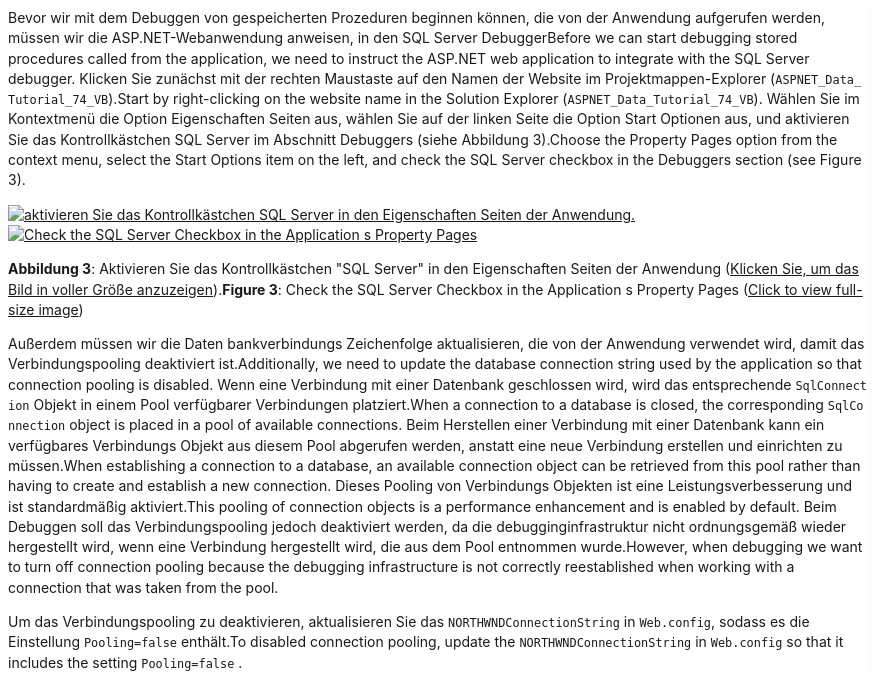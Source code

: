 <span data-ttu-id="36ab3-173">Bevor wir mit dem Debuggen von gespeicherten Prozeduren beginnen können, die von der Anwendung aufgerufen werden, müssen wir die ASP.NET-Webanwendung anweisen, in den SQL Server Debugger</span><span class="sxs-lookup"><span data-stu-id="36ab3-173">Before we can start debugging stored procedures called from the application, we need to instruct the ASP.NET web application to integrate with the SQL Server debugger.</span></span> <span data-ttu-id="36ab3-174">Klicken Sie zunächst mit der rechten Maustaste auf den Namen der Website im Projektmappen-Explorer (`ASPNET_Data_Tutorial_74_VB`).</span><span class="sxs-lookup"><span data-stu-id="36ab3-174">Start by right-clicking on the website name in the Solution Explorer (`ASPNET_Data_Tutorial_74_VB`).</span></span> <span data-ttu-id="36ab3-175">Wählen Sie im Kontextmenü die Option Eigenschaften Seiten aus, wählen Sie auf der linken Seite die Option Start Optionen aus, und aktivieren Sie das Kontrollkästchen SQL Server im Abschnitt Debuggers (siehe Abbildung 3).</span><span class="sxs-lookup"><span data-stu-id="36ab3-175">Choose the Property Pages option from the context menu, select the Start Options item on the left, and check the SQL Server checkbox in the Debuggers section (see Figure 3).</span></span>

<span data-ttu-id="36ab3-176">[![aktivieren Sie das Kontrollkästchen SQL Server in den Eigenschaften Seiten der Anwendung.](debugging-stored-procedures-vb/_static/image6.png)](debugging-stored-procedures-vb/_static/image5.png)</span><span class="sxs-lookup"><span data-stu-id="36ab3-176">[![Check the SQL Server Checkbox in the Application s Property Pages](debugging-stored-procedures-vb/_static/image6.png)](debugging-stored-procedures-vb/_static/image5.png)</span></span>

<span data-ttu-id="36ab3-177">**Abbildung 3**: Aktivieren Sie das Kontrollkästchen "SQL Server" in den Eigenschaften Seiten der Anwendung ([Klicken Sie, um das Bild in voller Größe anzuzeigen](debugging-stored-procedures-vb/_static/image7.png)).</span><span class="sxs-lookup"><span data-stu-id="36ab3-177">**Figure 3**: Check the SQL Server Checkbox in the Application s Property Pages ([Click to view full-size image](debugging-stored-procedures-vb/_static/image7.png))</span></span>

<span data-ttu-id="36ab3-178">Außerdem müssen wir die Daten bankverbindungs Zeichenfolge aktualisieren, die von der Anwendung verwendet wird, damit das Verbindungspooling deaktiviert ist.</span><span class="sxs-lookup"><span data-stu-id="36ab3-178">Additionally, we need to update the database connection string used by the application so that connection pooling is disabled.</span></span> <span data-ttu-id="36ab3-179">Wenn eine Verbindung mit einer Datenbank geschlossen wird, wird das entsprechende `SqlConnection` Objekt in einem Pool verfügbarer Verbindungen platziert.</span><span class="sxs-lookup"><span data-stu-id="36ab3-179">When a connection to a database is closed, the corresponding `SqlConnection` object is placed in a pool of available connections.</span></span> <span data-ttu-id="36ab3-180">Beim Herstellen einer Verbindung mit einer Datenbank kann ein verfügbares Verbindungs Objekt aus diesem Pool abgerufen werden, anstatt eine neue Verbindung erstellen und einrichten zu müssen.</span><span class="sxs-lookup"><span data-stu-id="36ab3-180">When establishing a connection to a database, an available connection object can be retrieved from this pool rather than having to create and establish a new connection.</span></span> <span data-ttu-id="36ab3-181">Dieses Pooling von Verbindungs Objekten ist eine Leistungsverbesserung und ist standardmäßig aktiviert.</span><span class="sxs-lookup"><span data-stu-id="36ab3-181">This pooling of connection objects is a performance enhancement and is enabled by default.</span></span> <span data-ttu-id="36ab3-182">Beim Debuggen soll das Verbindungspooling jedoch deaktiviert werden, da die debugginginfrastruktur nicht ordnungsgemäß wieder hergestellt wird, wenn eine Verbindung hergestellt wird, die aus dem Pool entnommen wurde.</span><span class="sxs-lookup"><span data-stu-id="36ab3-182">However, when debugging we want to turn off connection pooling because the debugging infrastructure is not correctly reestablished when working with a connection that was taken from the pool.</span></span>

<span data-ttu-id="36ab3-183">Um das Verbindungspooling zu deaktivieren, aktualisieren Sie das `NORTHWNDConnectionString` in `Web.config`, sodass es die Einstellung `Pooling=false` enthält.</span><span class="sxs-lookup"><span data-stu-id="36ab3-183">To disabled connection pooling, update the `NORTHWNDConnectionString` in `Web.config` so that it includes the setting `Pooling=false` .</span></span>
